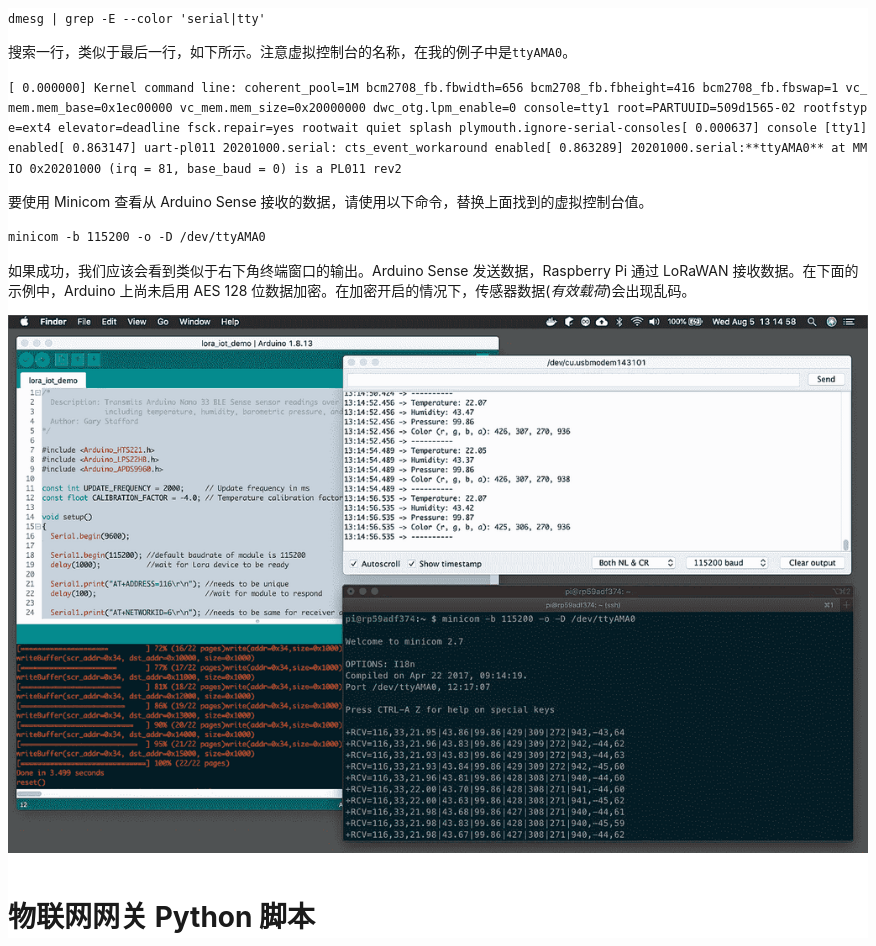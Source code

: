 ```
dmesg | grep -E --color 'serial|tty'
```

搜索一行，类似于最后一行，如下所示。注意虚拟控制台的名称，在我的例子中是`ttyAMA0`。

```
[ 0.000000] Kernel command line: coherent_pool=1M bcm2708_fb.fbwidth=656 bcm2708_fb.fbheight=416 bcm2708_fb.fbswap=1 vc_mem.mem_base=0x1ec00000 vc_mem.mem_size=0x20000000 dwc_otg.lpm_enable=0 console=tty1 root=PARTUUID=509d1565-02 rootfstype=ext4 elevator=deadline fsck.repair=yes rootwait quiet splash plymouth.ignore-serial-consoles[ 0.000637] console [tty1] enabled[ 0.863147] uart-pl011 20201000.serial: cts_event_workaround enabled[ 0.863289] 20201000.serial:**ttyAMA0** at MMIO 0x20201000 (irq = 81, base_baud = 0) is a PL011 rev2
```

要使用 Minicom 查看从 Arduino Sense 接收的数据，请使用以下命令，替换上面找到的虚拟控制台值。

```
minicom -b 115200 -o -D /dev/ttyAMA0
```

如果成功，我们应该会看到类似于右下角终端窗口的输出。Arduino Sense 发送数据，Raspberry Pi 通过 LoRaWAN 接收数据。在下面的示例中，Arduino 上尚未启用 AES 128 位数据加密。在加密开启的情况下，传感器数据(*有效载荷*)会出现乱码。

![](img/686841cf4b5110adc49c7750f1e5704b.png)

# 物联网网关 Python 脚本
